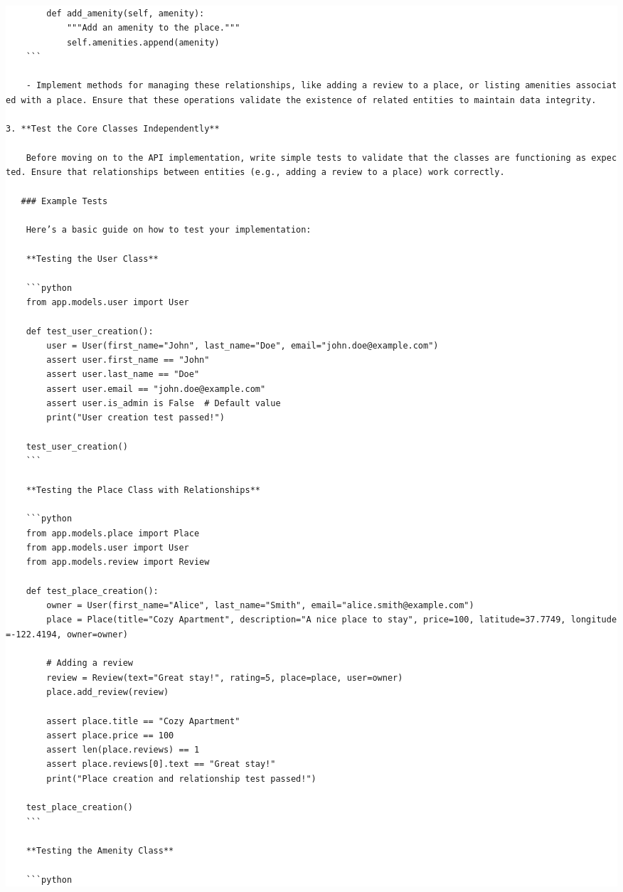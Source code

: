 ```plaintext
        def add_amenity(self, amenity):
            """Add an amenity to the place."""
            self.amenities.append(amenity)
    ```

    - Implement methods for managing these relationships, like adding a review to a place, or listing amenities associated with a place. Ensure that these operations validate the existence of related entities to maintain data integrity.

3. **Test the Core Classes Independently**

    Before moving on to the API implementation, write simple tests to validate that the classes are functioning as expected. Ensure that relationships between entities (e.g., adding a review to a place) work correctly.

   ### Example Tests

    Here’s a basic guide on how to test your implementation:

    **Testing the User Class**

    ```python
    from app.models.user import User

    def test_user_creation():
        user = User(first_name="John", last_name="Doe", email="john.doe@example.com")
        assert user.first_name == "John"
        assert user.last_name == "Doe"
        assert user.email == "john.doe@example.com"
        assert user.is_admin is False  # Default value
        print("User creation test passed!")

    test_user_creation()
    ```

    **Testing the Place Class with Relationships**

    ```python
    from app.models.place import Place
    from app.models.user import User
    from app.models.review import Review

    def test_place_creation():
        owner = User(first_name="Alice", last_name="Smith", email="alice.smith@example.com")
        place = Place(title="Cozy Apartment", description="A nice place to stay", price=100, latitude=37.7749, longitude=-122.4194, owner=owner)

        # Adding a review
        review = Review(text="Great stay!", rating=5, place=place, user=owner)
        place.add_review(review)

        assert place.title == "Cozy Apartment"
        assert place.price == 100
        assert len(place.reviews) == 1
        assert place.reviews[0].text == "Great stay!"
        print("Place creation and relationship test passed!")

    test_place_creation()
    ```

    **Testing the Amenity Class**

    ```python
```